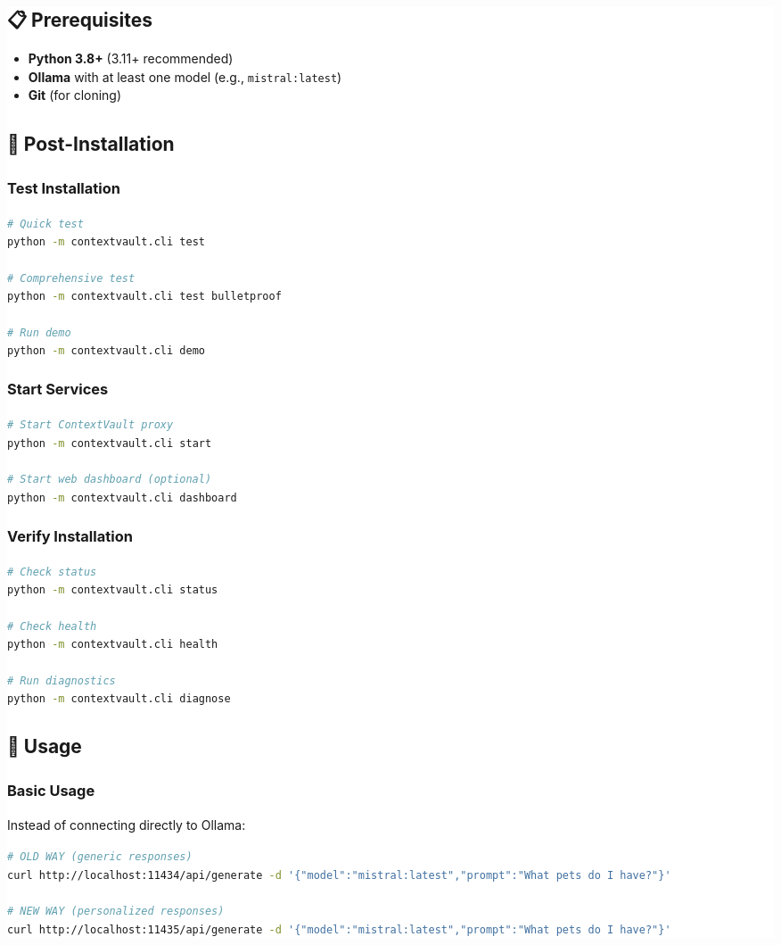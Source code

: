 ## 📋 **Prerequisites**

- **Python 3.8+** (3.11+ recommended)
- **Ollama** with at least one model (e.g., `mistral:latest`)
- **Git** (for cloning)

## 🔧 **Post-Installation**

### **Test Installation**

```bash
# Quick test
python -m contextvault.cli test

# Comprehensive test
python -m contextvault.cli test bulletproof

# Run demo
python -m contextvault.cli demo
```

### **Start Services**

```bash
# Start ContextVault proxy
python -m contextvault.cli start

# Start web dashboard (optional)
python -m contextvault.cli dashboard
```

### **Verify Installation**

```bash
# Check status
python -m contextvault.cli status

# Check health
python -m contextvault.cli health

# Run diagnostics
python -m contextvault.cli diagnose
```

## 🎯 **Usage**

### **Basic Usage**

Instead of connecting directly to Ollama:
```bash
# OLD WAY (generic responses)
curl http://localhost:11434/api/generate -d '{"model":"mistral:latest","prompt":"What pets do I have?"}'

# NEW WAY (personalized responses)
curl http://localhost:11435/api/generate -d '{"model":"mistral:latest","prompt":"What pets do I have?"}'
```

